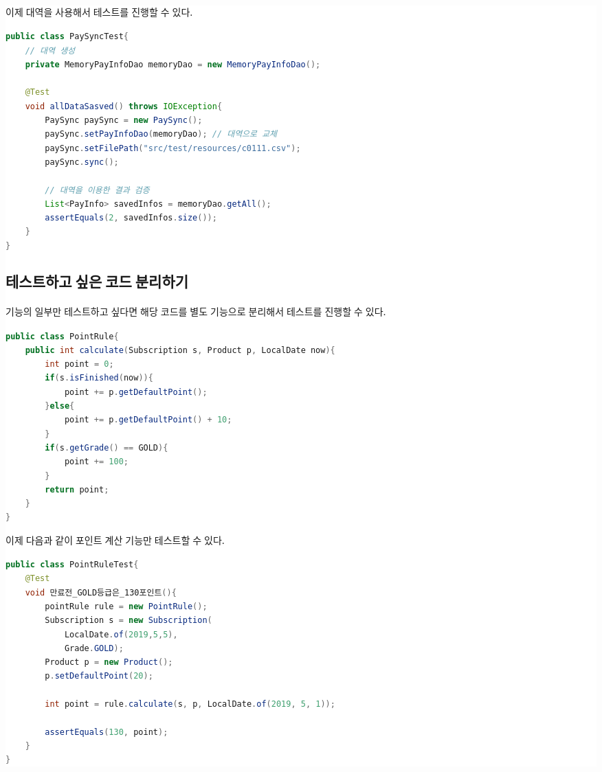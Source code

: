 이제 대역을 사용해서 테스트를 진행할 수 있다. 
```java
public class PaySyncTest{
    // 대역 생성
    private MemoryPayInfoDao memoryDao = new MemoryPayInfoDao();

    @Test
    void allDataSasved() throws IOException{
        PaySync paySync = new PaySync();
        paySync.setPayInfoDao(memoryDao); // 대역으로 교체
        paySync.setFilePath("src/test/resources/c0111.csv");
        paySync.sync();

        // 대역을 이용한 결과 검증
        List<PayInfo> savedInfos = memoryDao.getAll();
        assertEquals(2, savedInfos.size());
    }
}
```

## 테스트하고 싶은 코드 분리하기
기능의 일부만 테스트하고 싶다면 해당 코드를 별도 기능으로 분리해서 테스트를 진행할 수 있다.<br>
```java
public class PointRule{
    public int calculate(Subscription s, Product p, LocalDate now){
        int point = 0;
        if(s.isFinished(now)){
            point += p.getDefaultPoint();
        }else{
            point += p.getDefaultPoint() + 10;
        }
        if(s.getGrade() == GOLD){
            point += 100;
        }
        return point;
    }
}
```

이제 다음과 같이 포인트 계산 기능만 테스트할 수 있다.
```java
public class PointRuleTest{
    @Test
    void 만료전_GOLD등급은_130포인트(){
        pointRule rule = new PointRule();
        Subscription s = new Subscription(
            LocalDate.of(2019,5,5),
            Grade.GOLD);
        Product p = new Product();
        p.setDefaultPoint(20);

        int point = rule.calculate(s, p, LocalDate.of(2019, 5, 1));

        assertEquals(130, point);
    }
}
```
